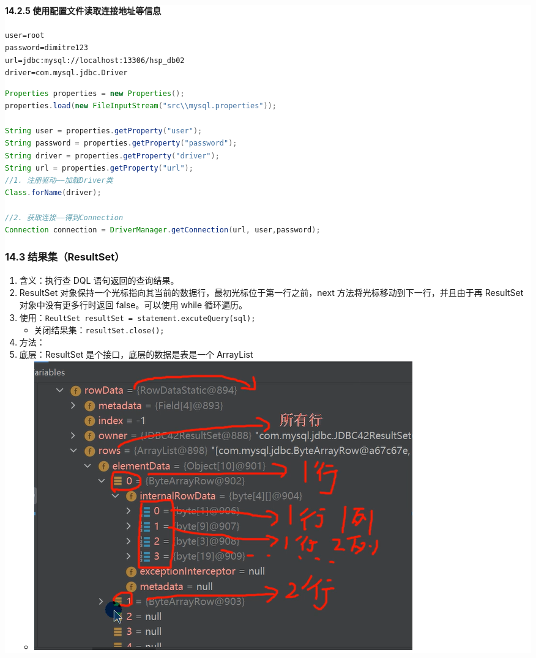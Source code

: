 #### 14.2.5 使用配置文件读取连接地址等信息

```properties
user=root
password=dimitre123
url=jdbc:mysql://localhost:13306/hsp_db02
driver=com.mysql.jdbc.Driver
```

```java
Properties properties = new Properties();
properties.load(new FileInputStream("src\\mysql.properties"));

String user = properties.getProperty("user");
String password = properties.getProperty("password");
String driver = properties.getProperty("driver");
String url = properties.getProperty("url");
//1. 注册驱动——加载Driver类
Class.forName(driver);

//2. 获取连接——得到Connection
Connection connection = DriverManager.getConnection(url, user,password);
```

### 14.3 结果集（ResultSet）

1. 含义：执行查 DQL 语句返回的查询结果。
2. ResultSet 对象保持一个光标指向其当前的数据行，最初光标位于第一行之前，next 方法将光标移动到下一行，并且由于再 ResultSet 对象中没有更多行时返回 false。可以使用 while 循环遍历。
3. 使用：`ReultSet resultSet = statement.excuteQuery(sql);`
   - 关闭结果集：`resultSet.close();`
4. 方法：
5. 底层：ResultSet 是个接口，底层的数据是表是一个 ArrayList
   - ![image.png](Java语言基础（下）/image-1669754609970.png)
